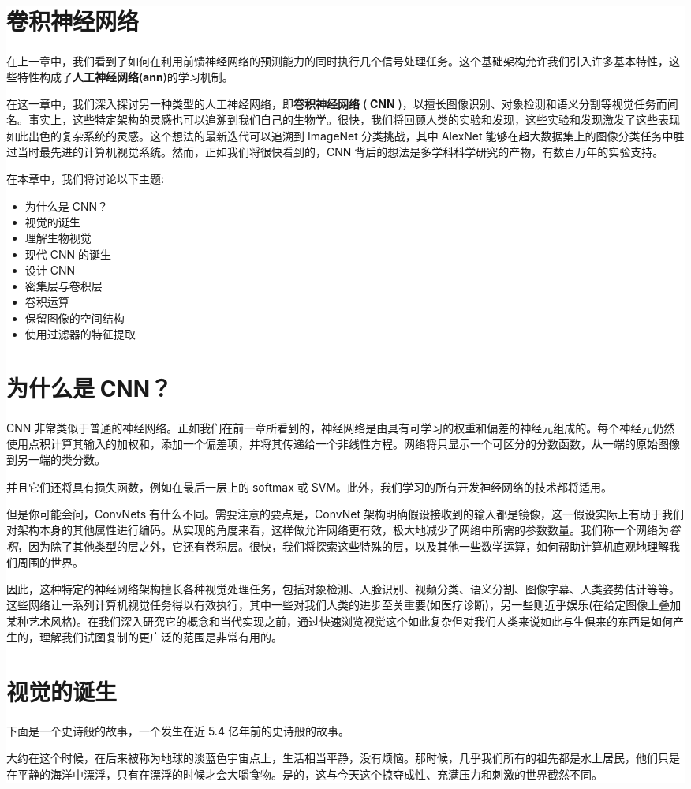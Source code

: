 <link href="Styles/Style00.css" rel="stylesheet" type="text/css"> <link href="Styles/Style01.css" rel="stylesheet" type="text/css"> <link href="Styles/Style02.css" rel="stylesheet" type="text/css"> <link href="Styles/Style03.css" rel="stylesheet" type="text/css">     

# 卷积神经网络

在上一章中，我们看到了如何在利用前馈神经网络的预测能力的同时执行几个信号处理任务。这个基础架构允许我们引入许多基本特性，这些特性构成了**人工神经网络**(**ann**)的学习机制。

在这一章中，我们深入探讨另一种类型的人工神经网络，即**卷积神经网络** ( **CNN** )，以擅长图像识别、对象检测和语义分割等视觉任务而闻名。事实上，这些特定架构的灵感也可以追溯到我们自己的生物学。很快，我们将回顾人类的实验和发现，这些实验和发现激发了这些表现如此出色的复杂系统的灵感。这个想法的最新迭代可以追溯到 ImageNet 分类挑战，其中 AlexNet 能够在超大数据集上的图像分类任务中胜过当时最先进的计算机视觉系统。然而，正如我们将很快看到的，CNN 背后的想法是多学科科学研究的产物，有数百万年的实验支持。

在本章中，我们将讨论以下主题:

*   为什么是 CNN？
*   视觉的诞生
*   理解生物视觉
*   现代 CNN 的诞生
*   设计 CNN
*   密集层与卷积层
*   卷积运算
*   保留图像的空间结构
*   使用过滤器的特征提取

<link href="Styles/Style00.css" rel="stylesheet" type="text/css"> <link href="Styles/Style01.css" rel="stylesheet" type="text/css"> <link href="Styles/Style02.css" rel="stylesheet" type="text/css"> <link href="Styles/Style03.css" rel="stylesheet" type="text/css">     

# 为什么是 CNN？

CNN 非常类似于普通的神经网络。正如我们在前一章所看到的，神经网络是由具有可学习的权重和偏差的神经元组成的。每个神经元仍然使用点积计算其输入的加权和，添加一个偏差项，并将其传递给一个非线性方程。网络将只显示一个可区分的分数函数，从一端的原始图像到另一端的类分数。

并且它们还将具有损失函数，例如在最后一层上的 softmax 或 SVM。此外，我们学习的所有开发神经网络的技术都将适用。

但是你可能会问，ConvNets 有什么不同。需要注意的要点是，ConvNet 架构明确假设接收到的输入都是镜像，这一假设实际上有助于我们对架构本身的其他属性进行编码。从实现的角度来看，这样做允许网络更有效，极大地减少了网络中所需的参数数量。我们称一个网络为*卷积*，因为除了其他类型的层之外，它还有卷积层。很快，我们将探索这些特殊的层，以及其他一些数学运算，如何帮助计算机直观地理解我们周围的世界。

因此，这种特定的神经网络架构擅长各种视觉处理任务，包括对象检测、人脸识别、视频分类、语义分割、图像字幕、人类姿势估计等等。这些网络让一系列计算机视觉任务得以有效执行，其中一些对我们人类的进步至关重要(如医疗诊断)，另一些则近乎娱乐(在给定图像上叠加某种艺术风格)。在我们深入研究它的概念和当代实现之前，通过快速浏览视觉这个如此复杂但对我们人类来说如此与生俱来的东西是如何产生的，理解我们试图复制的更广泛的范围是非常有用的。

<link href="Styles/Style00.css" rel="stylesheet" type="text/css"> <link href="Styles/Style01.css" rel="stylesheet" type="text/css"> <link href="Styles/Style02.css" rel="stylesheet" type="text/css"> <link href="Styles/Style03.css" rel="stylesheet" type="text/css">     

# 视觉的诞生

下面是一个史诗般的故事，一个发生在近 5.4 亿年前的史诗般的故事。

大约在这个时候，在后来被称为地球的淡蓝色宇宙点上，生活相当平静，没有烦恼。那时候，几乎我们所有的祖先都是水上居民，他们只是在平静的海洋中漂浮，只有在漂浮的时候才会大嚼食物。是的，这与今天这个掠夺成性、充满压力和刺激的世界截然不同。
